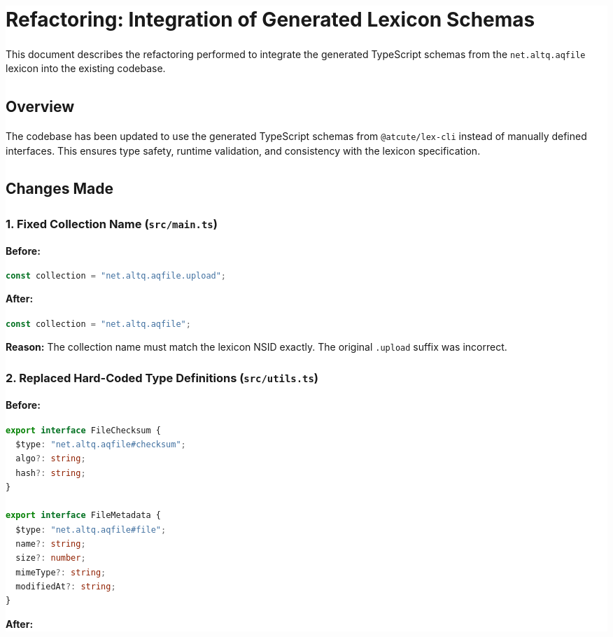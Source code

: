 # Refactoring: Integration of Generated Lexicon Schemas

This document describes the refactoring performed to integrate the generated
TypeScript schemas from the `net.altq.aqfile` lexicon into the existing
codebase.

## Overview

The codebase has been updated to use the generated TypeScript schemas from
`@atcute/lex-cli` instead of manually defined interfaces. This ensures type
safety, runtime validation, and consistency with the lexicon specification.

## Changes Made

### 1. Fixed Collection Name (`src/main.ts`)

**Before:**

```typescript
const collection = "net.altq.aqfile.upload";
```

**After:**

```typescript
const collection = "net.altq.aqfile";
```

**Reason:** The collection name must match the lexicon NSID exactly. The
original `.upload` suffix was incorrect.

### 2. Replaced Hard-Coded Type Definitions (`src/utils.ts`)

**Before:**

```typescript
export interface FileChecksum {
  $type: "net.altq.aqfile#checksum";
  algo?: string;
  hash?: string;
}

export interface FileMetadata {
  $type: "net.altq.aqfile#file";
  name?: string;
  size?: number;
  mimeType?: string;
  modifiedAt?: string;
}
```

**After:**
